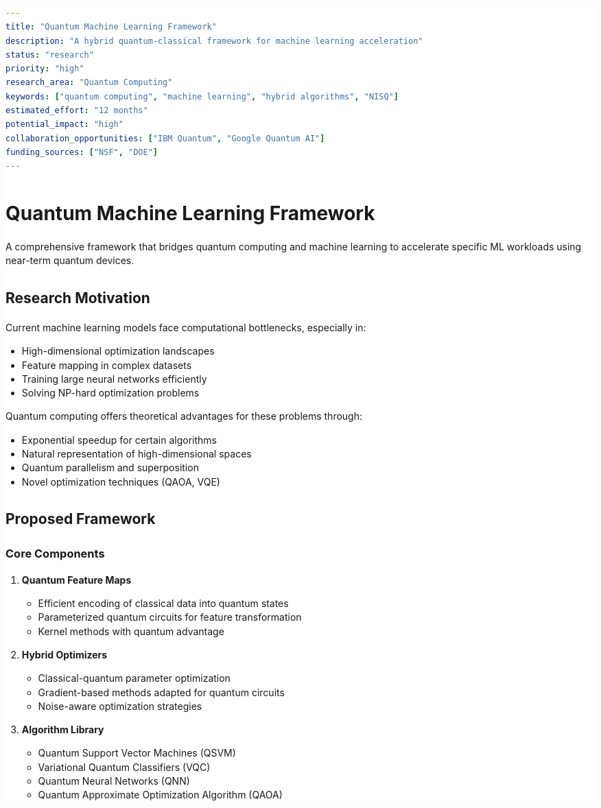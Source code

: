 ```yaml
---
title: "Quantum Machine Learning Framework"
description: "A hybrid quantum-classical framework for machine learning acceleration"
status: "research"
priority: "high"
research_area: "Quantum Computing"
keywords: ["quantum computing", "machine learning", "hybrid algorithms", "NISQ"]
estimated_effort: "12 months"
potential_impact: "high"
collaboration_opportunities: ["IBM Quantum", "Google Quantum AI"]
funding_sources: ["NSF", "DOE"]
---
```


# Quantum Machine Learning Framework

A comprehensive framework that bridges quantum computing and machine learning to accelerate specific ML workloads using near-term quantum devices.

## Research Motivation

Current machine learning models face computational bottlenecks, especially in:
- High-dimensional optimization landscapes
- Feature mapping in complex datasets  
- Training large neural networks efficiently
- Solving NP-hard optimization problems

Quantum computing offers theoretical advantages for these problems through:
- Exponential speedup for certain algorithms
- Natural representation of high-dimensional spaces
- Quantum parallelism and superposition
- Novel optimization techniques (QAOA, VQE)

## Proposed Framework

### Core Components

1. **Quantum Feature Maps**
   - Efficient encoding of classical data into quantum states
   - Parameterized quantum circuits for feature transformation
   - Kernel methods with quantum advantage

2. **Hybrid Optimizers**
   - Classical-quantum parameter optimization
   - Gradient-based methods adapted for quantum circuits
   - Noise-aware optimization strategies

3. **Algorithm Library**
   - Quantum Support Vector Machines (QSVM)
   - Variational Quantum Classifiers (VQC)
   - Quantum Neural Networks (QNN)
   - Quantum Approximate Optimization Algorithm (QAOA)
